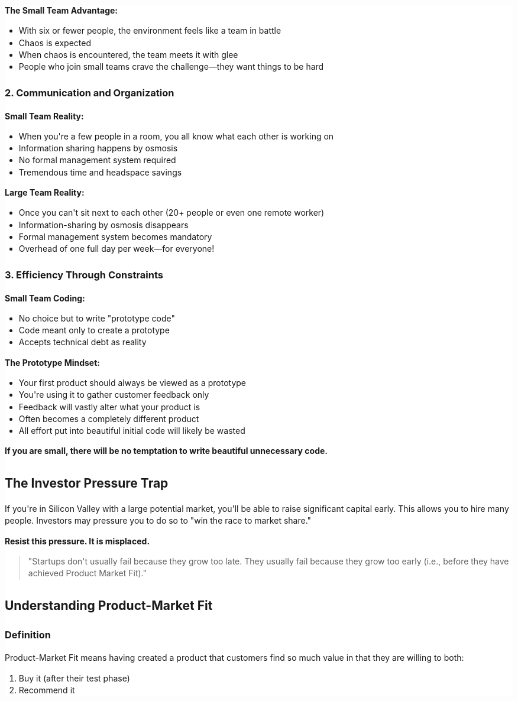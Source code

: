 **The Small Team Advantage:**
- With six or fewer people, the environment feels like a team in battle
- Chaos is expected
- When chaos is encountered, the team meets it with glee
- People who join small teams crave the challenge—they want things to be hard

### 2. Communication and Organization

**Small Team Reality:**
- When you're a few people in a room, you all know what each other is working on
- Information sharing happens by osmosis
- No formal management system required
- Tremendous time and headspace savings

**Large Team Reality:**
- Once you can't sit next to each other (20+ people or even one remote worker)
- Information-sharing by osmosis disappears
- Formal management system becomes mandatory
- Overhead of one full day per week—for everyone!

### 3. Efficiency Through Constraints

**Small Team Coding:**
- No choice but to write "prototype code"
- Code meant only to create a prototype
- Accepts technical debt as reality

**The Prototype Mindset:**
- Your first product should always be viewed as a prototype
- You're using it to gather customer feedback only
- Feedback will vastly alter what your product is
- Often becomes a completely different product
- All effort put into beautiful initial code will likely be wasted

**If you are small, there will be no temptation to write beautiful unnecessary code.**

## The Investor Pressure Trap

If you're in Silicon Valley with a large potential market, you'll be able to raise significant capital early. This allows you to hire many people. Investors may pressure you to do so to "win the race to market share."

**Resist this pressure. It is misplaced.**

> "Startups don't usually fail because they grow too late. They usually fail because they grow too early (i.e., before they have achieved Product Market Fit)."

## Understanding Product-Market Fit

### Definition
Product-Market Fit means having created a product that customers find so much value in that they are willing to both:
1. Buy it (after their test phase)
2. Recommend it
